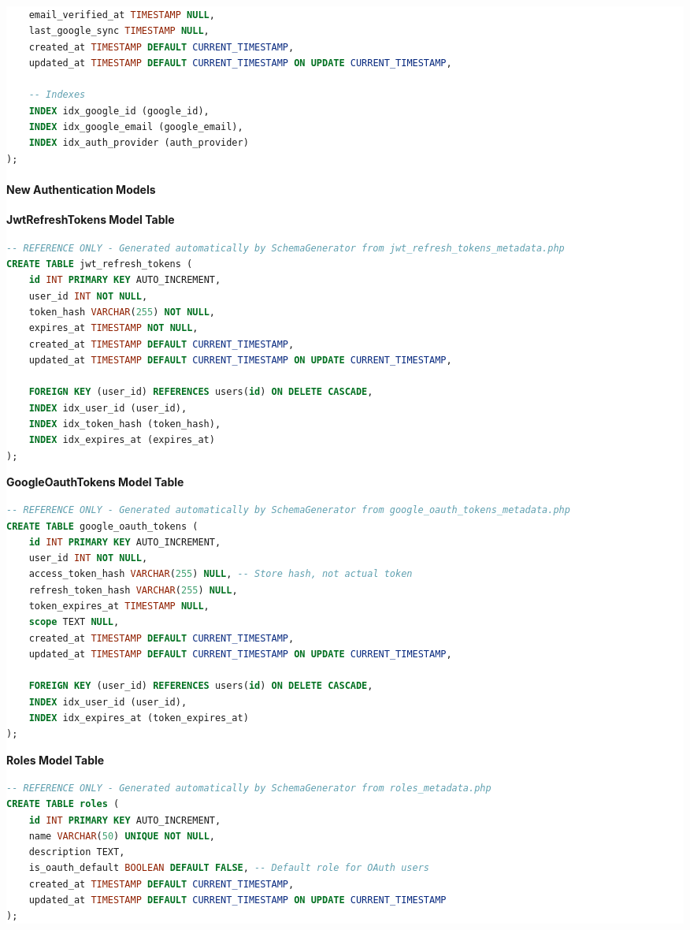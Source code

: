 ```sql
    email_verified_at TIMESTAMP NULL,
    last_google_sync TIMESTAMP NULL,
    created_at TIMESTAMP DEFAULT CURRENT_TIMESTAMP,
    updated_at TIMESTAMP DEFAULT CURRENT_TIMESTAMP ON UPDATE CURRENT_TIMESTAMP,
    
    -- Indexes
    INDEX idx_google_id (google_id),
    INDEX idx_google_email (google_email),
    INDEX idx_auth_provider (auth_provider)
);
```

#### New Authentication Models

**JwtRefreshTokens Model Table**
```sql
-- REFERENCE ONLY - Generated automatically by SchemaGenerator from jwt_refresh_tokens_metadata.php
CREATE TABLE jwt_refresh_tokens (
    id INT PRIMARY KEY AUTO_INCREMENT,
    user_id INT NOT NULL,
    token_hash VARCHAR(255) NOT NULL,
    expires_at TIMESTAMP NOT NULL,
    created_at TIMESTAMP DEFAULT CURRENT_TIMESTAMP,
    updated_at TIMESTAMP DEFAULT CURRENT_TIMESTAMP ON UPDATE CURRENT_TIMESTAMP,
    
    FOREIGN KEY (user_id) REFERENCES users(id) ON DELETE CASCADE,
    INDEX idx_user_id (user_id),
    INDEX idx_token_hash (token_hash),
    INDEX idx_expires_at (expires_at)
);
```

**GoogleOauthTokens Model Table**
```sql
-- REFERENCE ONLY - Generated automatically by SchemaGenerator from google_oauth_tokens_metadata.php
CREATE TABLE google_oauth_tokens (
    id INT PRIMARY KEY AUTO_INCREMENT,
    user_id INT NOT NULL,
    access_token_hash VARCHAR(255) NULL, -- Store hash, not actual token
    refresh_token_hash VARCHAR(255) NULL,
    token_expires_at TIMESTAMP NULL,
    scope TEXT NULL,
    created_at TIMESTAMP DEFAULT CURRENT_TIMESTAMP,
    updated_at TIMESTAMP DEFAULT CURRENT_TIMESTAMP ON UPDATE CURRENT_TIMESTAMP,
    
    FOREIGN KEY (user_id) REFERENCES users(id) ON DELETE CASCADE,
    INDEX idx_user_id (user_id),
    INDEX idx_expires_at (token_expires_at)
);
```

**Roles Model Table**
```sql
-- REFERENCE ONLY - Generated automatically by SchemaGenerator from roles_metadata.php
CREATE TABLE roles (
    id INT PRIMARY KEY AUTO_INCREMENT,
    name VARCHAR(50) UNIQUE NOT NULL,
    description TEXT,
    is_oauth_default BOOLEAN DEFAULT FALSE, -- Default role for OAuth users
    created_at TIMESTAMP DEFAULT CURRENT_TIMESTAMP,
    updated_at TIMESTAMP DEFAULT CURRENT_TIMESTAMP ON UPDATE CURRENT_TIMESTAMP
);
```
